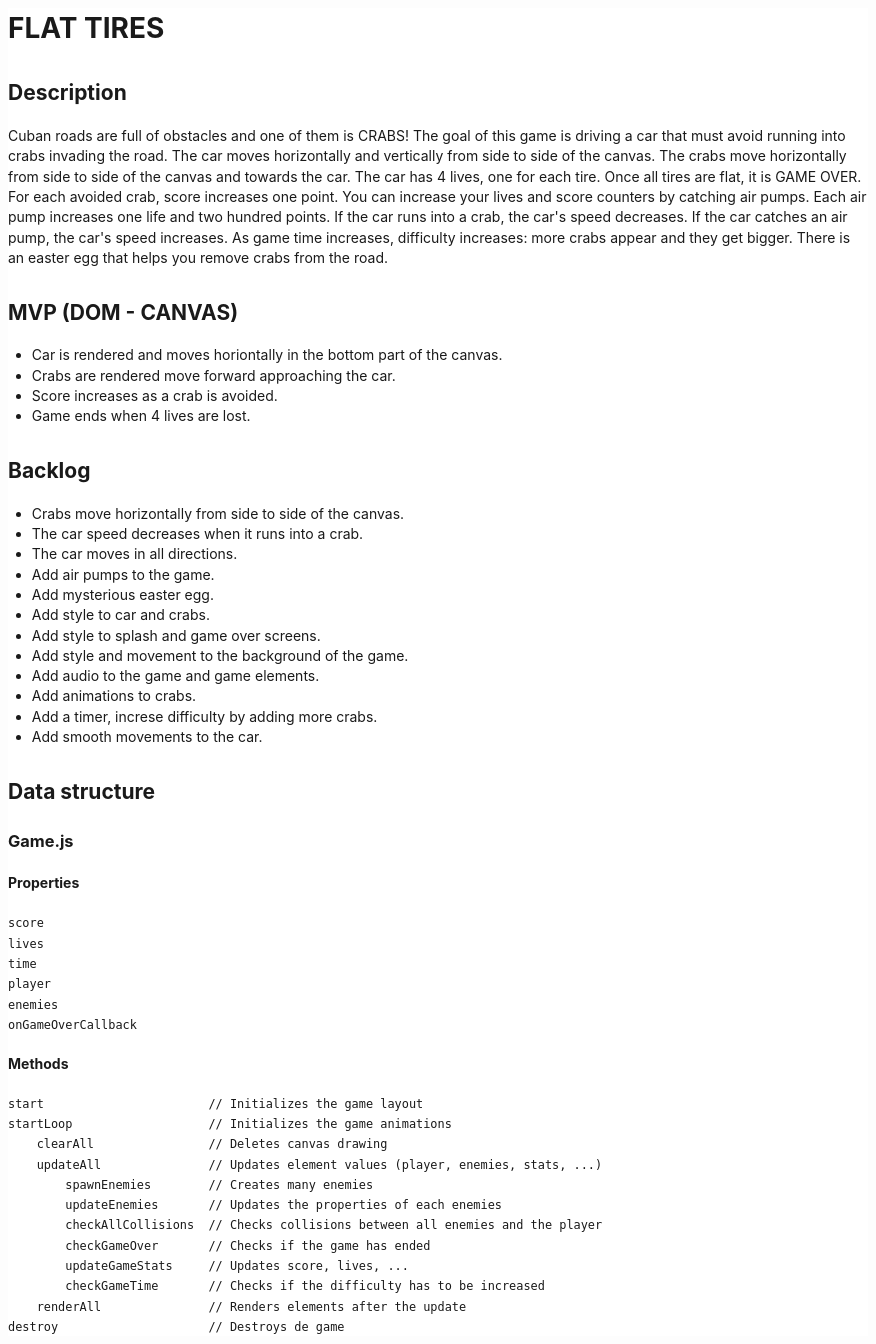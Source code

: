 # FLAT TIRES

## Description
Cuban roads are full of obstacles and one of them is CRABS!
The goal of this game is driving a car that must avoid running into crabs invading the road. 
The car moves horizontally and vertically from side to side of the canvas. 
The crabs move horizontally from side to side of the canvas and towards the car.
The car has 4 lives, one for each tire. Once all tires are flat, it is GAME OVER. 
For each avoided crab, score increases one point. 
You can increase your lives and score counters by catching air pumps. 
Each air pump increases one life and two hundred points.
If the car runs into a crab, the car's speed decreases.
If the car catches an air pump, the car's speed increases.
As game time increases, difficulty increases: more crabs appear and they get bigger. 
There is an easter egg that helps you remove crabs from the road. 

## MVP (DOM - CANVAS)
- Car is rendered and moves horiontally in the bottom part of the canvas. 
- Crabs are rendered move forward approaching the car. 
- Score increases as a crab is avoided.
- Game ends when 4 lives are lost. 

## Backlog
- Crabs move horizontally from side to side of the canvas.
- The car speed decreases when it runs into a crab. 
- The car moves in all directions.
- Add air pumps to the game.
- Add mysterious easter egg. 
- Add style to car and crabs.
- Add style to splash and game over screens. 
- Add style and movement to the background of the game.
- Add audio to the game and game elements. 
- Add animations to crabs. 
- Add a timer, increse difficulty by adding more crabs. 
- Add smooth movements to the car.

## Data structure
### Game.js
#### Properties
    score
    lives
    time
    player
    enemies
    onGameOverCallback
#### Methods
    start                       // Initializes the game layout
    startLoop                   // Initializes the game animations
        clearAll                // Deletes canvas drawing
        updateAll               // Updates element values (player, enemies, stats, ...)
            spawnEnemies        // Creates many enemies
            updateEnemies       // Updates the properties of each enemies 
            checkAllCollisions  // Checks collisions between all enemies and the player
            checkGameOver       // Checks if the game has ended
            updateGameStats     // Updates score, lives, ...
            checkGameTime       // Checks if the difficulty has to be increased
        renderAll               // Renders elements after the update
    destroy                     // Destroys de game